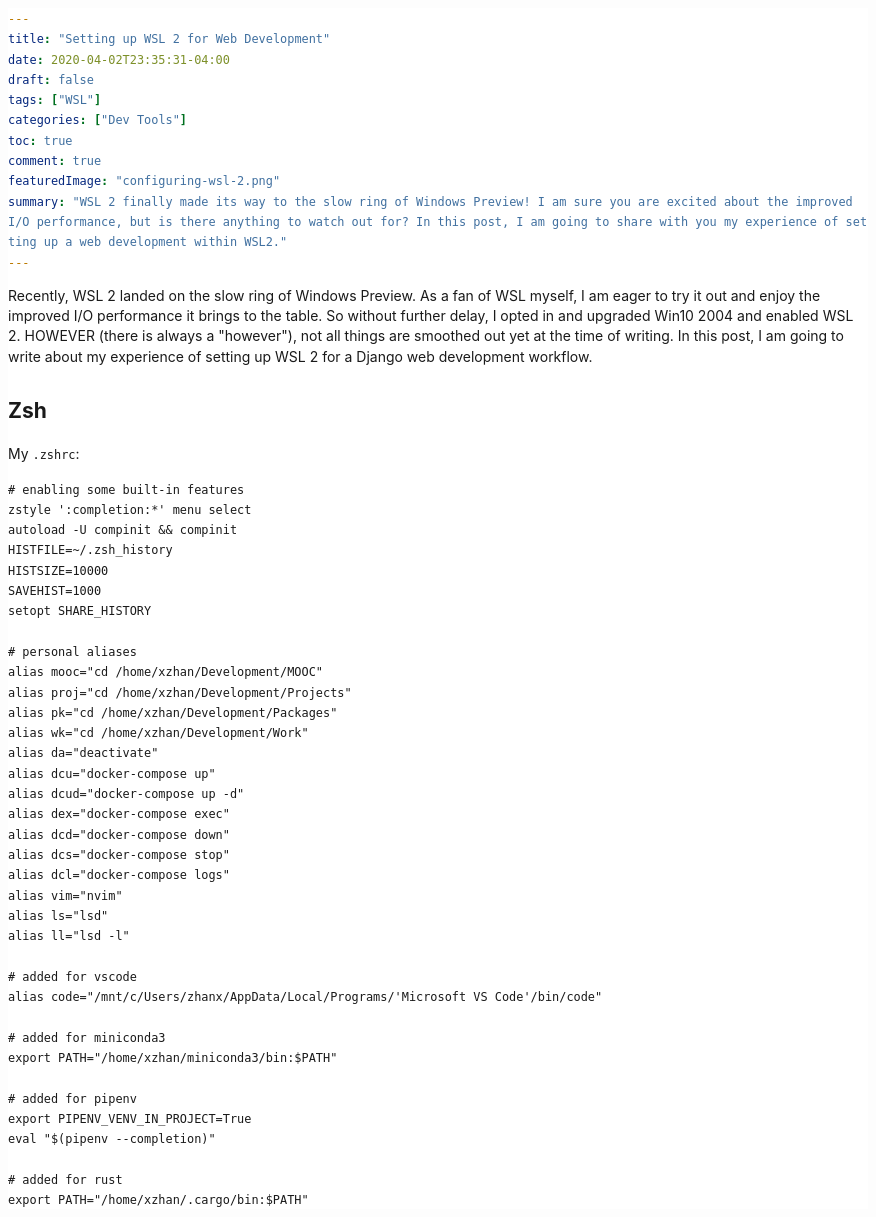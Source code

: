```yaml
---
title: "Setting up WSL 2 for Web Development"
date: 2020-04-02T23:35:31-04:00
draft: false
tags: ["WSL"]
categories: ["Dev Tools"]
toc: true
comment: true
featuredImage: "configuring-wsl-2.png"
summary: "WSL 2 finally made its way to the slow ring of Windows Preview! I am sure you are excited about the improved I/O performance, but is there anything to watch out for? In this post, I am going to share with you my experience of setting up a web development within WSL2."
---
```


Recently, WSL 2 landed on the slow ring of Windows Preview. As a fan of WSL myself, I am eager to try it out and enjoy the improved I/O performance it brings to the table. So without further delay, I opted in and upgraded Win10 2004 and enabled WSL 2. HOWEVER (there is always a "however"), not all things are smoothed out yet at the time of writing. In this post, I am going to write about my experience of setting up WSL 2 for a Django web development workflow.

## Zsh

My `.zshrc`:

```shell
# enabling some built-in features
zstyle ':completion:*' menu select
autoload -U compinit && compinit
HISTFILE=~/.zsh_history
HISTSIZE=10000
SAVEHIST=1000
setopt SHARE_HISTORY

# personal aliases
alias mooc="cd /home/xzhan/Development/MOOC"
alias proj="cd /home/xzhan/Development/Projects"
alias pk="cd /home/xzhan/Development/Packages"
alias wk="cd /home/xzhan/Development/Work"
alias da="deactivate"
alias dcu="docker-compose up"
alias dcud="docker-compose up -d"
alias dex="docker-compose exec"
alias dcd="docker-compose down"
alias dcs="docker-compose stop"
alias dcl="docker-compose logs"
alias vim="nvim"
alias ls="lsd"
alias ll="lsd -l"

# added for vscode
alias code="/mnt/c/Users/zhanx/AppData/Local/Programs/'Microsoft VS Code'/bin/code"

# added for miniconda3
export PATH="/home/xzhan/miniconda3/bin:$PATH"

# added for pipenv
export PIPENV_VENV_IN_PROJECT=True
eval "$(pipenv --completion)"

# added for rust
export PATH="/home/xzhan/.cargo/bin:$PATH"

```